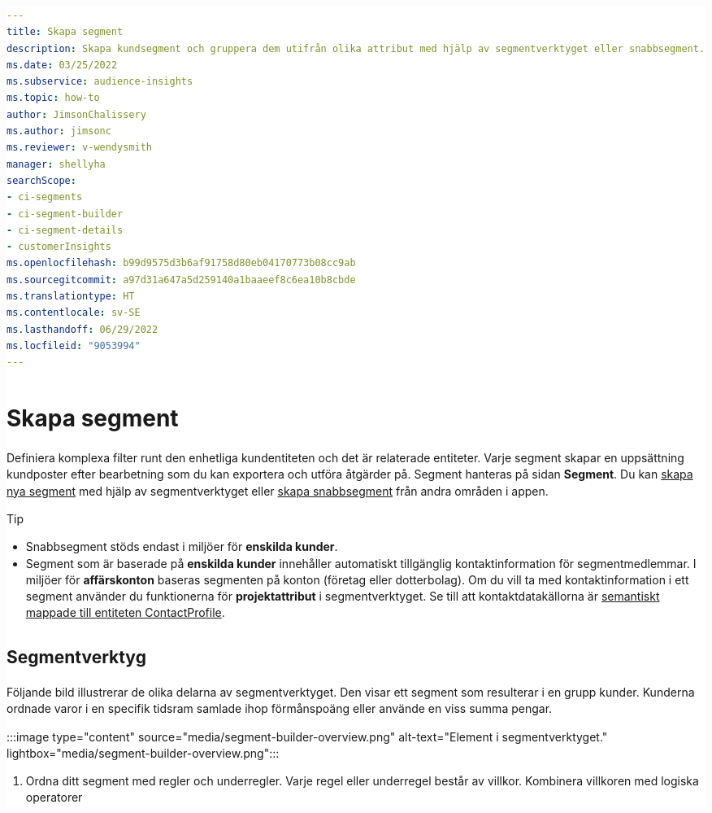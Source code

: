```yaml
---
title: Skapa segment
description: Skapa kundsegment och gruppera dem utifrån olika attribut med hjälp av segmentverktyget eller snabbsegment.
ms.date: 03/25/2022
ms.subservice: audience-insights
ms.topic: how-to
author: JimsonChalissery
ms.author: jimsonc
ms.reviewer: v-wendysmith
manager: shellyha
searchScope:
- ci-segments
- ci-segment-builder
- ci-segment-details
- customerInsights
ms.openlocfilehash: b99d9575d3b6af91758d80eb04170773b08cc9ab
ms.sourcegitcommit: a97d31a647a5d259140a1baaeef8c6ea10b8cbde
ms.translationtype: HT
ms.contentlocale: sv-SE
ms.lasthandoff: 06/29/2022
ms.locfileid: "9053994"
---
```

# <a name="create-segments"></a>Skapa segment

Definiera komplexa filter runt den enhetliga kundentiteten och det är relaterade entiteter. Varje segment skapar en uppsättning kundposter efter bearbetning som du kan exportera och utföra åtgärder på. Segment hanteras på sidan **Segment**. Du kan [skapa nya segment](#create-a-new-segment) med hjälp av segmentverktyget eller [skapa snabbsegment](#quick-segments) från andra områden i appen.

> [!TIP]
> - Snabbsegment stöds endast i miljöer för **enskilda kunder**.
> - Segment som är baserade på **enskilda kunder** innehåller automatiskt tillgänglig kontaktinformation för segmentmedlemmar. I miljöer för **affärskonton** baseras segmenten på konton (företag eller dotterbolag). Om du vill ta med kontaktinformation i ett segment använder du funktionerna för **projektattribut** i segmentverktyget. Se till att kontaktdatakällorna är [semantiskt mappade till entiteten ContactProfile](semantic-mappings.md#define-a-contactprofile-semantic-entity-mapping).

## <a name="segment-builder"></a>Segmentverktyg

Följande bild illustrerar de olika delarna av segmentverktyget. Den visar ett segment som resulterar i en grupp kunder. Kunderna ordnade varor i en specifik tidsram samlade ihop förmånspoäng eller använde en viss summa pengar.

:::image type="content" source="media/segment-builder-overview.png" alt-text="Element i segmentverktyget." lightbox="media/segment-builder-overview.png":::

1. Ordna ditt segment med regler och underregler. Varje regel eller underregel består av villkor. Kombinera villkoren med logiska operatorer
